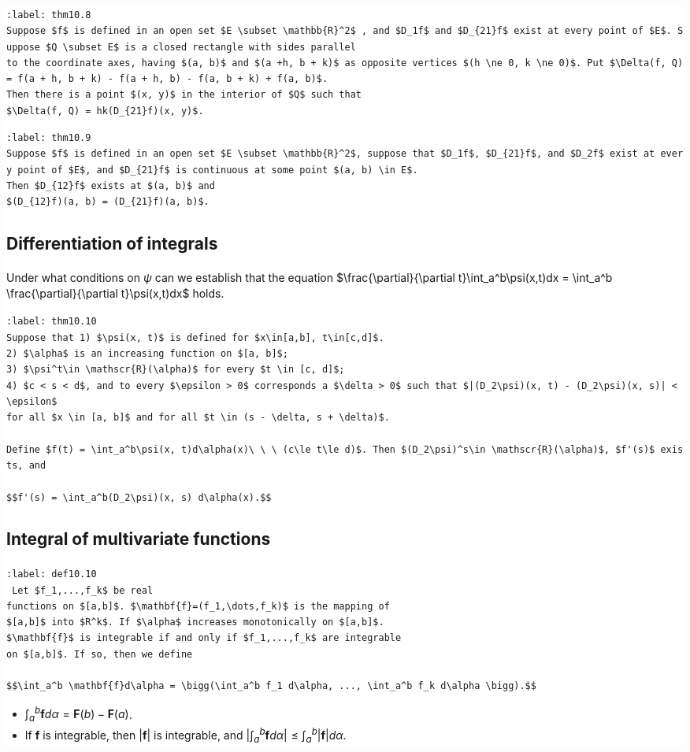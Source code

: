 
````{prf:theorem} 
:label: thm10.8
Suppose $f$ is defined in an open set $E \subset \mathbb{R}^2$ , and $D_1f$ and $D_{21}f$ exist at every point of $E$. Suppose $Q \subset E$ is a closed rectangle with sides parallel
to the coordinate axes, having $(a, b)$ and $(a +h, b + k)$ as opposite vertices $(h \ne 0, k \ne 0)$. Put $\Delta(f, Q) = f(a + h, b + k) - f(a + h, b) - f(a, b + k) + f(a, b)$.
Then there is a point $(x, y)$ in the interior of $Q$ such that
$\Delta(f, Q) = hk(D_{21}f)(x, y)$.
````


````{prf:theorem} 
:label: thm10.9
Suppose $f$ is defined in an open set $E \subset \mathbb{R}^2$, suppose that $D_1f$, $D_{21}f$, and $D_2f$ exist at every point of $E$, and $D_{21}f$ is continuous at some point $(a, b) \in E$.
Then $D_{12}f$ exists at $(a, b)$ and
$(D_{12}f)(a, b) = (D_{21}f)(a, b)$.
````

## Differentiation of integrals
Under what conditions on $\psi$ can we establish that the equation
$\frac{\partial}{\partial t}\int_a^b\psi(x,t)dx = \int_a^b \frac{\partial}{\partial t}\psi(x,t)dx$ holds.

````{prf:theorem} 
:label: thm10.10
Suppose that 1) $\psi(x, t)$ is defined for $x\in[a,b], t\in[c,d]$.
2) $\alpha$ is an increasing function on $[a, b]$;
3) $\psi^t\in \mathscr{R}(\alpha)$ for every $t \in [c, d]$;
4) $c < s < d$, and to every $\epsilon > 0$ corresponds a $\delta > 0$ such that $|(D_2\psi)(x, t) - (D_2\psi)(x, s)| < \epsilon$
for all $x \in [a, b]$ and for all $t \in (s - \delta, s + \delta)$.

Define $f(t) = \int_a^b\psi(x, t)d\alpha(x)\ \ \ (c\le t\le d)$. Then $(D_2\psi)^s\in \mathscr{R}(\alpha)$, $f'(s)$ exists, and

$$f'(s) = \int_a^b(D_2\psi)(x, s) d\alpha(x).$$
````

## Integral of multivariate functions

````{prf:definition} 
:label: def10.10
 Let $f_1,...,f_k$ be real
functions on $[a,b]$. $\mathbf{f}=(f_1,\dots,f_k)$ is the mapping of
$[a,b]$ into $R^k$. If $\alpha$ increases monotonically on $[a,b]$.
$\mathbf{f}$ is integrable if and only if $f_1,...,f_k$ are integrable
on $[a,b]$. If so, then we define

$$\int_a^b \mathbf{f}d\alpha = \bigg(\int_a^b f_1 d\alpha, ..., \int_a^b f_k d\alpha \bigg).$$
````

- $\int_a^b \mathbf{f}d\alpha = \mathbf{F}(b)-\mathbf{F}(a)$.
-   If $\mathbf{f}$ is integrable, then $|\mathbf{f}|$ is integrable,
and $|\int_a^b \mathbf{f} d\alpha |\le \int_a^b |\mathbf{f}| d \alpha$.
